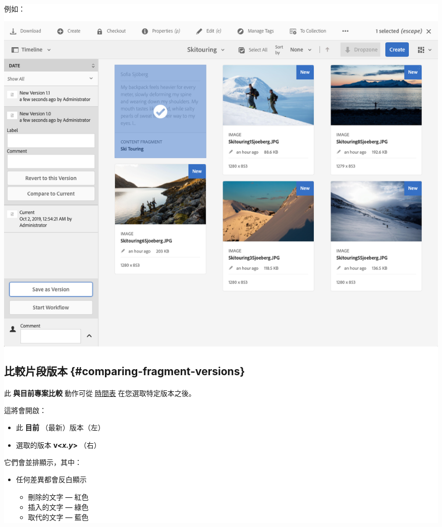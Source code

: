 例如：

![時間表](assets/cfm-managing-05.png)

## 比較片段版本 {#comparing-fragment-versions}

此 **與目前專案比較** 動作可從 [時間表](/help/assets/content-fragments/content-fragments-managing.md#timeline-for-content-fragments) 在您選取特定版本之後。

這將會開啟：

* 此 **目前** （最新）版本（左）

* 選取的版本 **v&lt;*x.y*>** （右）

它們會並排顯示，其中：

* 任何差異都會反白顯示

   * 刪除的文字 — 紅色
   * 插入的文字 — 綠色
   * 取代的文字 — 藍色
